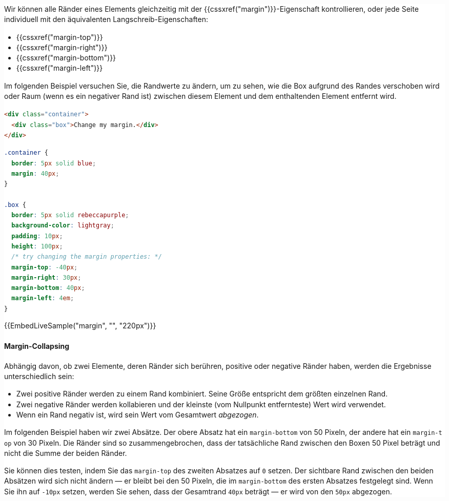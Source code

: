 Wir können alle Ränder eines Elements gleichzeitig mit der {{cssxref("margin")}}-Eigenschaft kontrollieren, oder jede Seite individuell mit den äquivalenten Langschreib-Eigenschaften:

- {{cssxref("margin-top")}}
- {{cssxref("margin-right")}}
- {{cssxref("margin-bottom")}}
- {{cssxref("margin-left")}}

Im folgenden Beispiel versuchen Sie, die Randwerte zu ändern, um zu sehen, wie die Box aufgrund des Randes verschoben wird oder Raum (wenn es ein negativer Rand ist) zwischen diesem Element und dem enthaltenden Element entfernt wird.

```html live-sample___margin
<div class="container">
  <div class="box">Change my margin.</div>
</div>
```

```css live-sample___margin
.container {
  border: 5px solid blue;
  margin: 40px;
}

.box {
  border: 5px solid rebeccapurple;
  background-color: lightgray;
  padding: 10px;
  height: 100px;
  /* try changing the margin properties: */
  margin-top: -40px;
  margin-right: 30px;
  margin-bottom: 40px;
  margin-left: 4em;
}
```

{{EmbedLiveSample("margin", "", "220px")}}

#### Margin-Collapsing

Abhängig davon, ob zwei Elemente, deren Ränder sich berühren, positive oder negative Ränder haben, werden die Ergebnisse unterschiedlich sein:

- Zwei positive Ränder werden zu einem Rand kombiniert. Seine Größe entspricht dem größten einzelnen Rand.
- Zwei negative Ränder werden kollabieren und der kleinste (vom Nullpunkt entfernteste) Wert wird verwendet.
- Wenn ein Rand negativ ist, wird sein Wert vom Gesamtwert _abgezogen_.

Im folgenden Beispiel haben wir zwei Absätze. Der obere Absatz hat ein `margin-bottom` von 50 Pixeln, der andere hat ein `margin-top` von 30 Pixeln. Die Ränder sind so zusammengebrochen, dass der tatsächliche Rand zwischen den Boxen 50 Pixel beträgt und nicht die Summe der beiden Ränder.

Sie können dies testen, indem Sie das `margin-top` des zweiten Absatzes auf `0` setzen. Der sichtbare Rand zwischen den beiden Absätzen wird sich nicht ändern — er bleibt bei den 50 Pixeln, die im `margin-bottom` des ersten Absatzes festgelegt sind. Wenn Sie ihn auf `-10px` setzen, werden Sie sehen, dass der Gesamtrand `40px` beträgt — er wird von den `50px` abgezogen.
